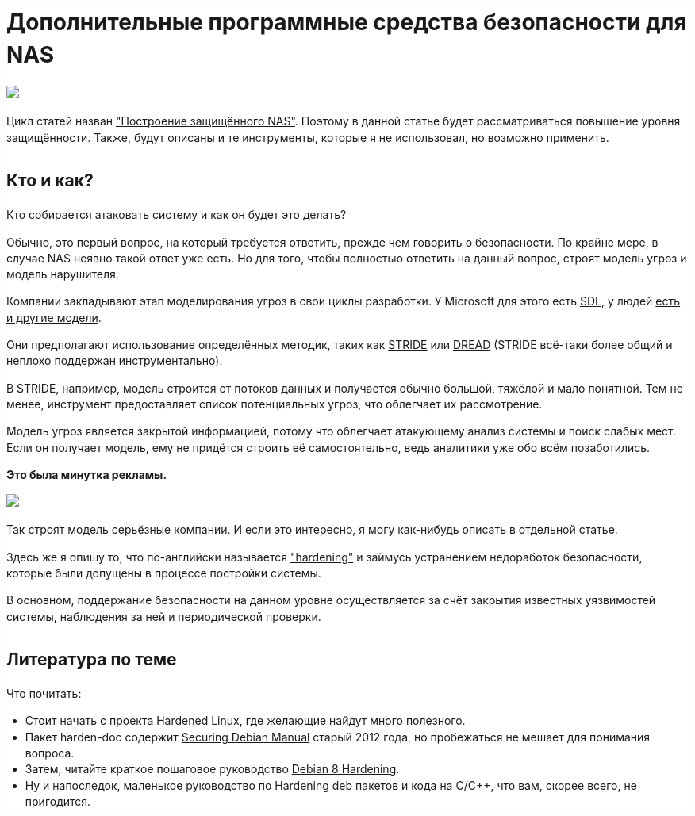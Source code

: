 # Дополнительные программные средства безопасности для NAS

![](https://habrastorage.org/webt/39/ch/xl/39chxldtklziggqygx3wgmom0ky.png)

Цикл статей назван ["Построение защищённого NAS"](https://habr.com/post/359346/). Поэтому в данной статье будет рассматриваться повышение уровня защищённости. Также, будут описаны и те инструменты, которые я не использовал, но возможно применить.

<cut/>

## Кто и как?

Кто собирается атаковать систему и как он будет это делать?

Обычно, это первый вопрос, на который требуется ответить, прежде чем говорить о безопасности.
По крайне мере, в случае NAS неявно такой ответ уже есть. Но для того, чтобы полностью ответить на данный вопрос, строят модель угроз и модель нарушителя.

Компании закладывают  этап моделирования угроз в свои циклы разработки.
У Microsoft для этого есть [SDL](https://ru.wikipedia.org/wiki/Security_Development_Lifecycle), у людей [есть и другие модели](https://www.owasp.org/index.php/OWASP_SAMM_Project).

Они предполагают использование определённых методик, таких как [STRIDE](https://en.wikipedia.org/wiki/STRIDE_(security)) или [DREAD](https://en.wikipedia.org/wiki/DREAD_(risk_assessment_model)) (STRIDE всё-таки более общий и неплохо поддержан инструментально).

В STRIDE, например, модель строится от потоков данных и получается обычно большой, тяжёлой и мало понятной. Тем не менее, инструмент предоставляет список потенциальных угроз, что облегчает их рассмотрение.

Модель угроз является закрытой информацией, потому что облегчает атакующему анализ системы и поиск слабых мест. Если он получает модель, ему не придётся строить её самостоятельно, ведь аналитики уже обо всём позаботились.

**Это была минутка рекламы.**

![](https://habrastorage.org/webt/w4/ye/cz/w4yeczwns0wzroeq-ufxttf9yhm.jpeg)

Так строят модель серьёзные компании. И если это интересно, я могу как-нибудь описать в отдельной статье.

Здесь же я опишу то, что по-английски называется ["hardening"](https://en.wikipedia.org/wiki/Hardening_(computing)) и займусь устранением недоработок безопасности, которые были допущены в процессе постройки системы.

В основном, поддержание безопасности на данном уровне осуществляется за счёт закрытия известных уязвимостей системы, наблюдения за ней и периодической проверки.


## Литература по теме

Что почитать:

- Стоит начать с [проекта Hardened Linux](https://github.com/hardenedlinux), где желающие найдут [много полезного](https://github.com/hardenedlinux/Debian-GNU-Linux-Profiles).
- Пакет harden-doc содержит [Securing Debian Manual](https://www.debian.org/doc/manuals/securing-debian-howto/index.en.html) старый 2012 года, но пробежаться не мешает для понимания вопроса.
- Затем, читайте краткое пошаговое руководство [Debian 8 Hardening](https://gist.github.com/vivianspencer/bc86e2765fc4df09795e).
- Ну и напоследок, [маленькое руководство по Hardening deb пакетов](https://wiki.debian.org/HardeningWalkthrough) и [кода на C/C++](https://wiki.debian.org/Hardening), что вам, скорее всего, не пригодится.
